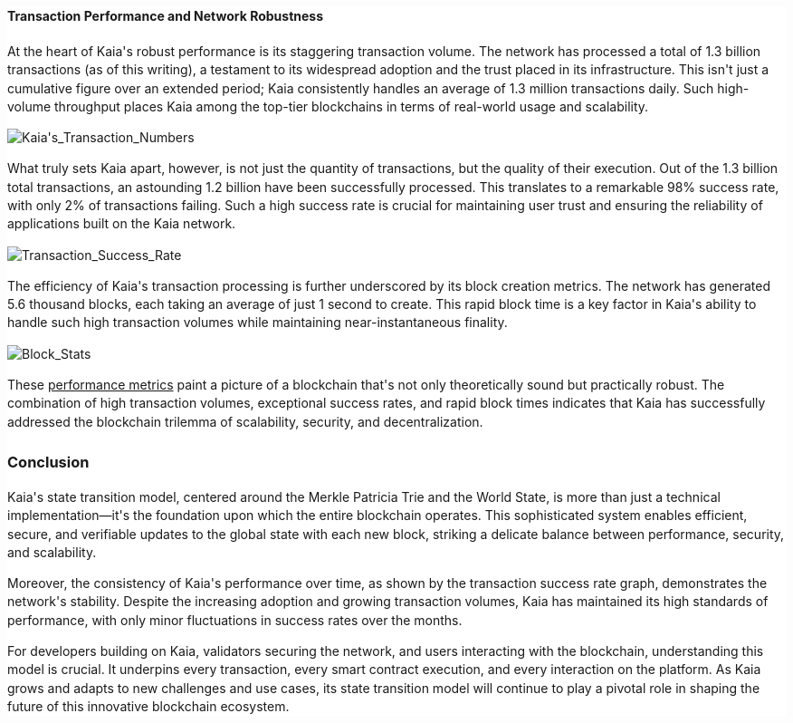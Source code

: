 
#### Transaction Performance and Network Robustness

At the heart of Kaia's robust performance is its staggering transaction volume. The network has processed a total of 1.3 billion transactions (as of this writing), a testament to its widespread adoption and the trust placed in its infrastructure. This isn't just a cumulative figure over an extended period; Kaia consistently handles an average of 1.3 million transactions daily. Such high-volume throughput places Kaia among the top-tier blockchains in terms of real-world usage and scalability.

![Kaia's_Transaction_Numbers](https://github.com/user-attachments/assets/eddc913b-0504-4b39-b9f2-cfb29c39bc7c)


What truly sets Kaia apart, however, is not just the quantity of transactions, but the quality of their execution. Out of the 1.3 billion total transactions, an astounding 1.2 billion have been successfully processed. This translates to a remarkable 98% success rate, with only 2% of transactions failing. Such a high success rate is crucial for maintaining user trust and ensuring the reliability of applications built on the Kaia network.

![Transaction_Success_Rate](https://github.com/user-attachments/assets/79fc8875-3453-45ca-9b07-95c25bf86f9c)

The efficiency of Kaia's transaction processing is further underscored by its block creation metrics. The network has generated 5.6 thousand blocks, each taking an average of just 1 second to create. This rapid block time is a key factor in Kaia's ability to handle such high transaction volumes while maintaining near-instantaneous finality.

![Block_Stats](https://github.com/user-attachments/assets/7e6a6858-6ee8-4ce9-9076-7eab5d0d6178)


These [performance metrics](https://flipsidecrypto.xyz/Jor-el/kaia-transaction-block-analysis-9WlYAf) paint a picture of a blockchain that's not only theoretically sound but practically robust. The combination of high transaction volumes, exceptional success rates, and rapid block times indicates that Kaia has successfully addressed the blockchain trilemma of scalability, security, and decentralization.


### Conclusion

Kaia's state transition model, centered around the Merkle Patricia Trie and the World State, is more than just a technical implementation—it's the foundation upon which the entire blockchain operates. This sophisticated system enables efficient, secure, and verifiable updates to the global state with each new block, striking a delicate balance between performance, security, and scalability.

Moreover, the consistency of Kaia's performance over time, as shown by the transaction success rate graph, demonstrates the network's stability. Despite the increasing adoption and growing transaction volumes, Kaia has maintained its high standards of performance, with only minor fluctuations in success rates over the months.

For developers building on Kaia, validators securing the network, and users interacting with the blockchain, understanding this model is crucial. It underpins every transaction, every smart contract execution, and every interaction on the platform. As Kaia grows and adapts to new challenges and use cases, its state transition model will continue to play a pivotal role in shaping the future of this innovative blockchain ecosystem.
